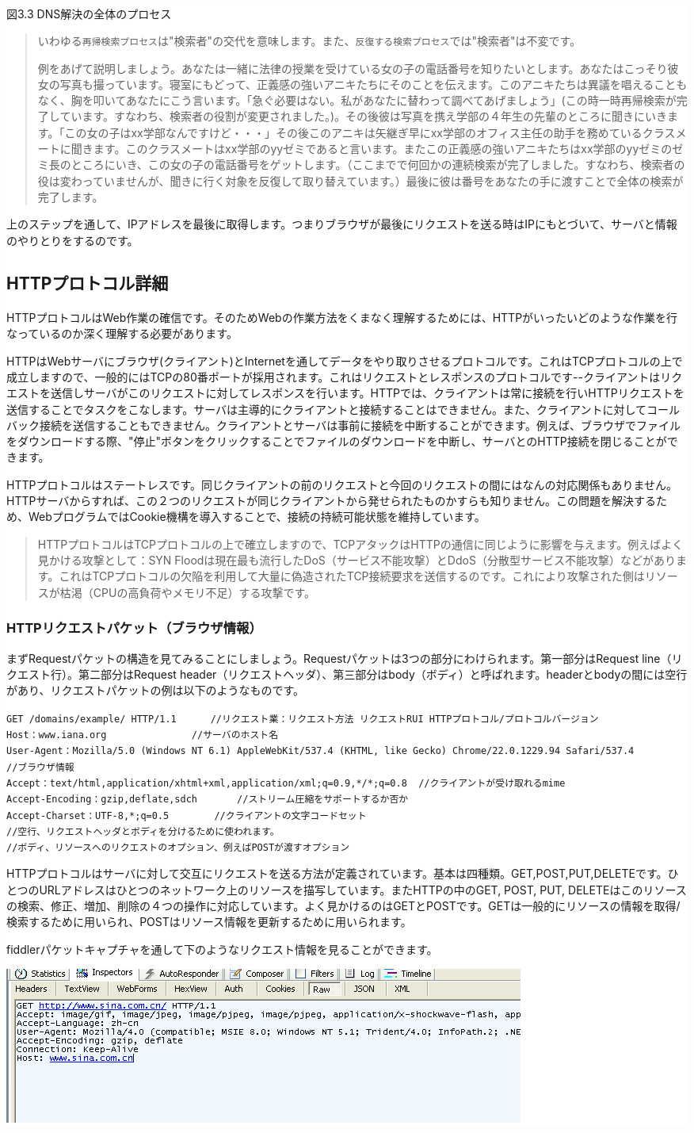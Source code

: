 図3.3 DNS解決の全体のプロセス

> いわゆる`再帰検索プロセス`は"検索者"の交代を意味します。また、`反復する検索プロセス`では"検索者"は不変です。
>
> 例をあげて説明しましょう。あなたは一緒に法律の授業を受けている女の子の電話番号を知りたいとします。あなたはこっそり彼女の写真も撮っています。寝室にもどって、正義感の強いアニキたちにそのことを伝えます。このアニキたちは異議を唱えることもなく、胸を叩いてあなたにこう言います。「急ぐ必要はない。私があなたに替わって調べてあげましょう」(この時一時再帰検索が完了しています。すなわち、検索者の役割が変更されました。)。その後彼は写真を携え学部の４年生の先輩のところに聞きにいきます。「この女の子はxx学部なんですけど・・・」その後このアニキは矢継ぎ早にxx学部のオフィス主任の助手を務めているクラスメートに聞きます。このクラスメートはxx学部のyyゼミであると言います。またこの正義感の強いアニキたちはxx学部のyyゼミのゼミ長のところにいき、この女の子の電話番号をゲットします。（ここまでで何回かの連続検索が完了しました。すなわち、検索者の役は変わっていませんが、聞きに行く対象を反復して取り替えています。）最後に彼は番号をあなたの手に渡すことで全体の検索が完了します。

上のステップを通して、IPアドレスを最後に取得します。つまりブラウザが最後にリクエストを送る時はIPにもとづいて、サーバと情報のやりとりをするのです。

## HTTPプロトコル詳細

HTTPプロトコルはWeb作業の確信です。そのためWebの作業方法をくまなく理解するためには、HTTPがいったいどのような作業を行なっているのか深く理解する必要があります。

HTTPはWebサーバにブラウザ(クライアント)とInternetを通してデータをやり取りさせるプロトコルです。これはTCPプロトコルの上で成立しますので、一般的にはTCPの80番ポートが採用されます。これはリクエストとレスポンスのプロトコルです--クライアントはリクエストを送信しサーバがこのリクエストに対してレスポンスを行います。HTTPでは、クライアントは常に接続を行いHTTPリクエストを送信することでタスクをこなします。サーバは主導的にクライアントと接続することはできません。また、クライアントに対してコールバック接続を送信することもできません。クライアントとサーバは事前に接続を中断することができます。例えば、ブラウザでファイルをダウンロードする際、"停止"ボタンをクリックすることでファイルのダウンロードを中断し、サーバとのHTTP接続を閉じることができます。

HTTPプロトコルはステートレスです。同じクライアントの前のリクエストと今回のリクエストの間にはなんの対応関係もありません。HTTPサーバからすれば、この２つのリクエストが同じクライアントから発せられたものかすらも知りません。この問題を解決するため、WebプログラムではCookie機構を導入することで、接続の持続可能状態を維持しています。

>HTTPプロトコルはTCPプロトコルの上で確立しますので、TCPアタックはHTTPの通信に同じように影響を与えます。例えばよく見かける攻撃として：SYN Floodは現在最も流行したDoS（サービス不能攻撃）とDdoS（分散型サービス不能攻撃）などがあります。これはTCPプロトコルの欠陥を利用して大量に偽造されたTCP接続要求を送信するのです。これにより攻撃された側はリソースが枯渇（CPUの高負荷やメモリ不足）する攻撃です。

### HTTPリクエストパケット（ブラウザ情報）

まずRequestパケットの構造を見てみることにしましょう。Requestパケットは3つの部分にわけられます。第一部分はRequest line（リクエスト行）。第二部分はRequest header（リクエストヘッダ）、第三部分はbody（ボディ）と呼ばれます。headerとbodyの間には空行があり、リクエストパケットの例は以下のようなものです。

	GET /domains/example/ HTTP/1.1		//リクエスト業：リクエスト方法 リクエストRUI HTTPプロトコル/プロトコルバージョン
	Host：www.iana.org				//サーバのホスト名
	User-Agent：Mozilla/5.0 (Windows NT 6.1) AppleWebKit/537.4 (KHTML, like Gecko) Chrome/22.0.1229.94 Safari/537.4			//ブラウザ情報
	Accept：text/html,application/xhtml+xml,application/xml;q=0.9,*/*;q=0.8	//クライアントが受け取れるmime
	Accept-Encoding：gzip,deflate,sdch		//ストリーム圧縮をサポートするか否か
	Accept-Charset：UTF-8,*;q=0.5		//クライアントの文字コードセット
	//空行、リクエストヘッダとボディを分けるために使われます。
	//ボディ、リソースへのリクエストのオプション、例えばPOSTが渡すオプション

HTTPプロトコルはサーバに対して交互にリクエストを送る方法が定義されています。基本は四種類。GET,POST,PUT,DELETEです。ひとつのURLアドレスはひとつのネットワーク上のリソースを描写しています。またHTTPの中のGET, POST, PUT, DELETEはこのリソースの検索、修正、増加、削除の４つの操作に対応しています。よく見かけるのはGETとPOSTです。GETは一般的にリソースの情報を取得/検索するために用いられ、POSTはリソース情報を更新するために用いられます。

fiddlerパケットキャプチャを通して下のようなリクエスト情報を見ることができます。

![](images/3.1.http.png?raw=true)
